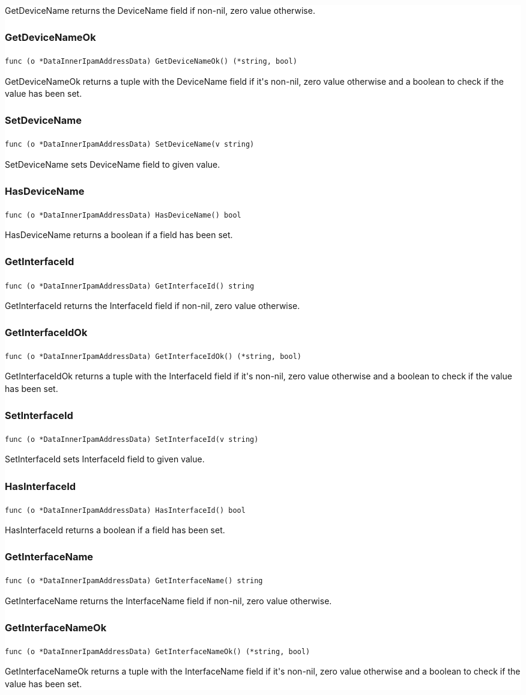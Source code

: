 GetDeviceName returns the DeviceName field if non-nil, zero value otherwise.

### GetDeviceNameOk

`func (o *DataInnerIpamAddressData) GetDeviceNameOk() (*string, bool)`

GetDeviceNameOk returns a tuple with the DeviceName field if it's non-nil, zero value otherwise
and a boolean to check if the value has been set.

### SetDeviceName

`func (o *DataInnerIpamAddressData) SetDeviceName(v string)`

SetDeviceName sets DeviceName field to given value.

### HasDeviceName

`func (o *DataInnerIpamAddressData) HasDeviceName() bool`

HasDeviceName returns a boolean if a field has been set.

### GetInterfaceId

`func (o *DataInnerIpamAddressData) GetInterfaceId() string`

GetInterfaceId returns the InterfaceId field if non-nil, zero value otherwise.

### GetInterfaceIdOk

`func (o *DataInnerIpamAddressData) GetInterfaceIdOk() (*string, bool)`

GetInterfaceIdOk returns a tuple with the InterfaceId field if it's non-nil, zero value otherwise
and a boolean to check if the value has been set.

### SetInterfaceId

`func (o *DataInnerIpamAddressData) SetInterfaceId(v string)`

SetInterfaceId sets InterfaceId field to given value.

### HasInterfaceId

`func (o *DataInnerIpamAddressData) HasInterfaceId() bool`

HasInterfaceId returns a boolean if a field has been set.

### GetInterfaceName

`func (o *DataInnerIpamAddressData) GetInterfaceName() string`

GetInterfaceName returns the InterfaceName field if non-nil, zero value otherwise.

### GetInterfaceNameOk

`func (o *DataInnerIpamAddressData) GetInterfaceNameOk() (*string, bool)`

GetInterfaceNameOk returns a tuple with the InterfaceName field if it's non-nil, zero value otherwise
and a boolean to check if the value has been set.
